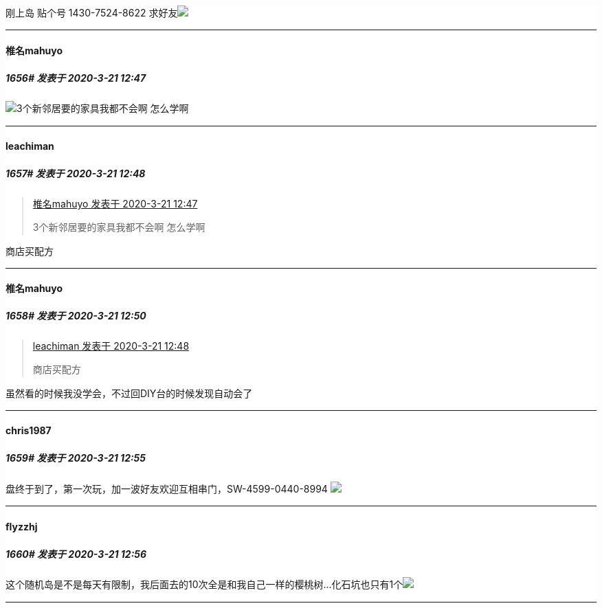 
刚上岛 贴个号 1430-7524-8622 求好友<img src="https://static.saraba1st.com/image/smiley/animal2017/008.png" referrerpolicy="no-referrer">


-----

####  椎名mahuyo  
##### 1656#       发表于 2020-3-21 12:47


<img src="https://static.saraba1st.com/image/smiley/face2017/112.png" referrerpolicy="no-referrer">3个新邻居要的家具我都不会啊 怎么学啊


-----

####  leachiman  
##### 1657#       发表于 2020-3-21 12:48


<blockquote><a href="httphttps://bbs.saraba1st.com/2b/forum.php?mod=redirect&amp;goto=findpost&amp;pid=46821303&amp;ptid=1800312" target="_blank">椎名mahuyo 发表于 2020-3-21 12:47</a>

3个新邻居要的家具我都不会啊 怎么学啊</blockquote>
商店买配方


-----

####  椎名mahuyo  
##### 1658#       发表于 2020-3-21 12:50


<blockquote><a href="httphttps://bbs.saraba1st.com/2b/forum.php?mod=redirect&amp;goto=findpost&amp;pid=46821311&amp;ptid=1800312" target="_blank">leachiman 发表于 2020-3-21 12:48</a>

商店买配方</blockquote>
虽然看的时候我没学会，不过回DIY台的时候发现自动会了


-----

####  chris1987  
##### 1659#       发表于 2020-3-21 12:55


盘终于到了，第一次玩，加一波好友欢迎互相串门，SW-4599-0440-8994 <img src="https://static.saraba1st.com/image/smiley/face2017/026.png" referrerpolicy="no-referrer">


-----

####  flyzzhj  
##### 1660#       发表于 2020-3-21 12:56


这个随机岛是不是每天有限制，我后面去的10次全是和我自己一样的樱桃树...化石坑也只有1个<img src="https://static.saraba1st.com/image/smiley/face2017/135.png" referrerpolicy="no-referrer">


-----
